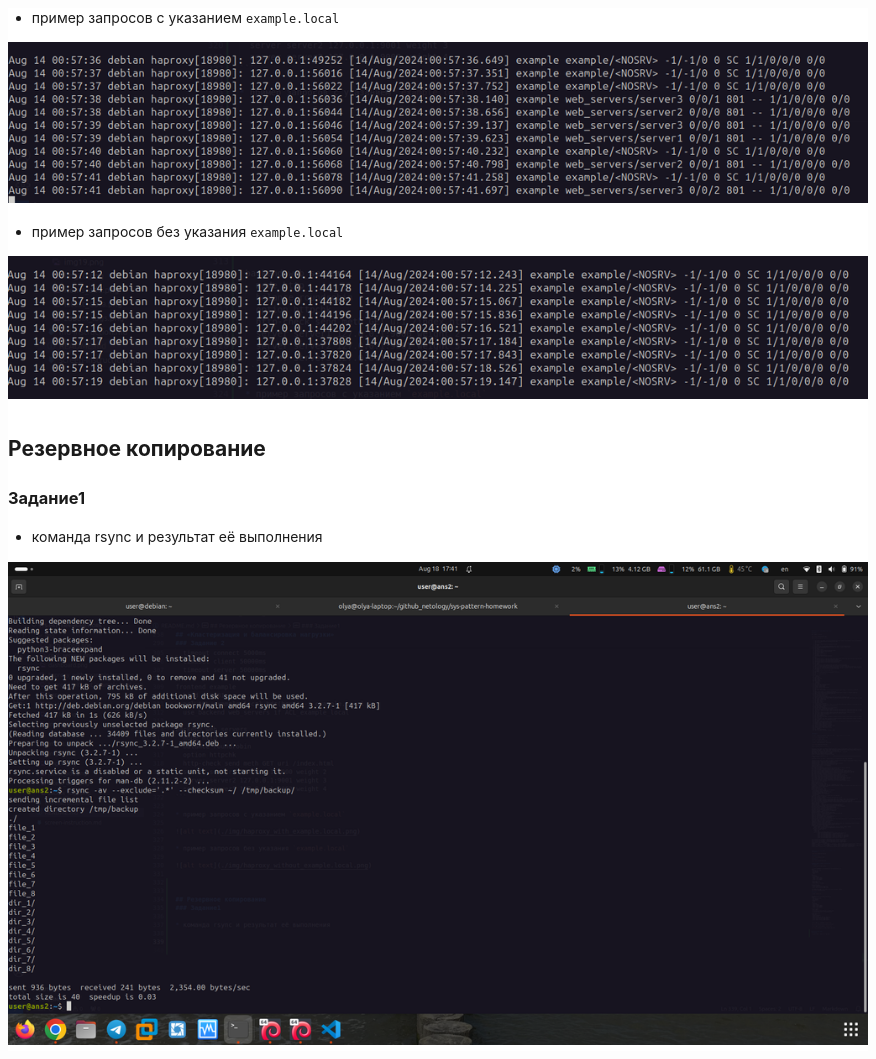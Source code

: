 * пример запросов с указанием `example.local`

![alt text](./img/haproxy_with_example.local.png)

* пример запросов без указания `example.local`

![alt text](./img/haproxy_without_example.local.png)



## Резервное копирование
### Задание1

* команда rsync и результат её выполнения

![alt text](./img/rsync.png)
